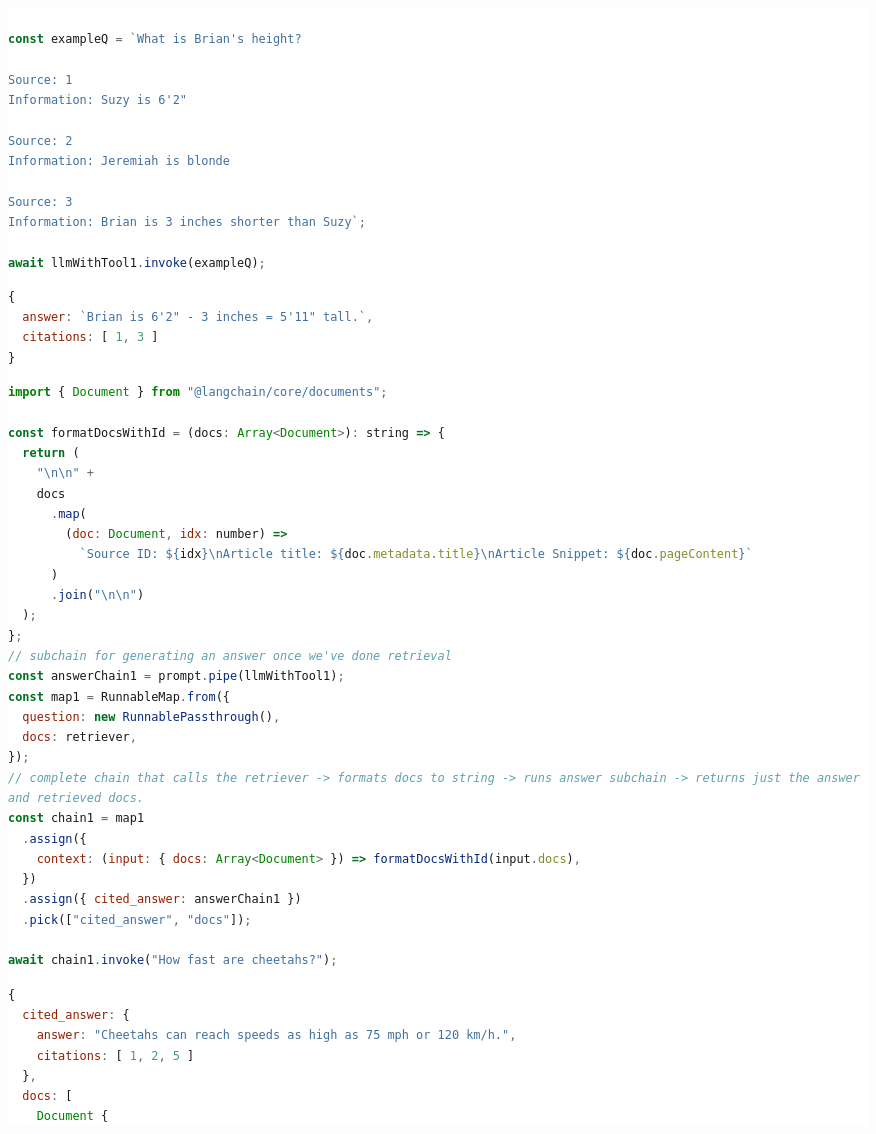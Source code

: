 ```javascript

const exampleQ = `What is Brian's height?

Source: 1
Information: Suzy is 6'2"

Source: 2
Information: Jeremiah is blonde

Source: 3
Information: Brian is 3 inches shorter than Suzy`;

await llmWithTool1.invoke(exampleQ);

```
```javascript
{
  answer: `Brian is 6'2" - 3 inches = 5'11" tall.`,
  citations: [ 1, 3 ]
}

```
```javascript
import { Document } from "@langchain/core/documents";

const formatDocsWithId = (docs: Array<Document>): string => {
  return (
    "\n\n" +
    docs
      .map(
        (doc: Document, idx: number) =>
          `Source ID: ${idx}\nArticle title: ${doc.metadata.title}\nArticle Snippet: ${doc.pageContent}`
      )
      .join("\n\n")
  );
};
// subchain for generating an answer once we've done retrieval
const answerChain1 = prompt.pipe(llmWithTool1);
const map1 = RunnableMap.from({
  question: new RunnablePassthrough(),
  docs: retriever,
});
// complete chain that calls the retriever -> formats docs to string -> runs answer subchain -> returns just the answer and retrieved docs.
const chain1 = map1
  .assign({
    context: (input: { docs: Array<Document> }) => formatDocsWithId(input.docs),
  })
  .assign({ cited_answer: answerChain1 })
  .pick(["cited_answer", "docs"]);

await chain1.invoke("How fast are cheetahs?");

```
```javascript
{
  cited_answer: {
    answer: "Cheetahs can reach speeds as high as 75 mph or 120 km/h.",
    citations: [ 1, 2, 5 ]
  },
  docs: [
    Document {
```